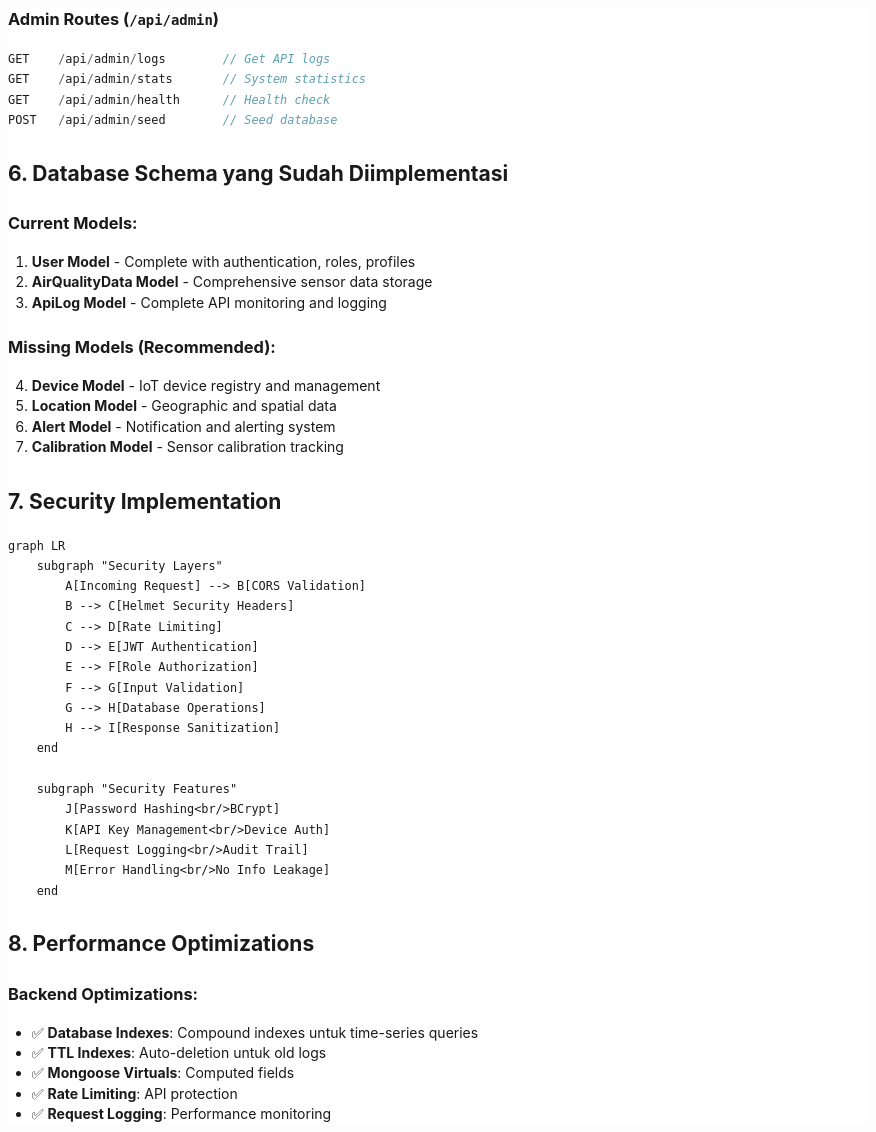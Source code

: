### Admin Routes (`/api/admin`)
```javascript
GET    /api/admin/logs        // Get API logs
GET    /api/admin/stats       // System statistics
GET    /api/admin/health      // Health check
POST   /api/admin/seed        // Seed database
```

## 6. Database Schema yang Sudah Diimplementasi

### Current Models:
1. **User Model** - Complete with authentication, roles, profiles
2. **AirQualityData Model** - Comprehensive sensor data storage
3. **ApiLog Model** - Complete API monitoring and logging

### Missing Models (Recommended):
4. **Device Model** - IoT device registry and management
5. **Location Model** - Geographic and spatial data
6. **Alert Model** - Notification and alerting system
7. **Calibration Model** - Sensor calibration tracking

## 7. Security Implementation

```mermaid
graph LR
    subgraph "Security Layers"
        A[Incoming Request] --> B[CORS Validation]
        B --> C[Helmet Security Headers]
        C --> D[Rate Limiting]
        D --> E[JWT Authentication]
        E --> F[Role Authorization]
        F --> G[Input Validation]
        G --> H[Database Operations]
        H --> I[Response Sanitization]
    end
    
    subgraph "Security Features"
        J[Password Hashing<br/>BCrypt]
        K[API Key Management<br/>Device Auth]
        L[Request Logging<br/>Audit Trail]
        M[Error Handling<br/>No Info Leakage]
    end
```

## 8. Performance Optimizations

### Backend Optimizations:
- ✅ **Database Indexes**: Compound indexes untuk time-series queries
- ✅ **TTL Indexes**: Auto-deletion untuk old logs
- ✅ **Mongoose Virtuals**: Computed fields
- ✅ **Rate Limiting**: API protection
- ✅ **Request Logging**: Performance monitoring
